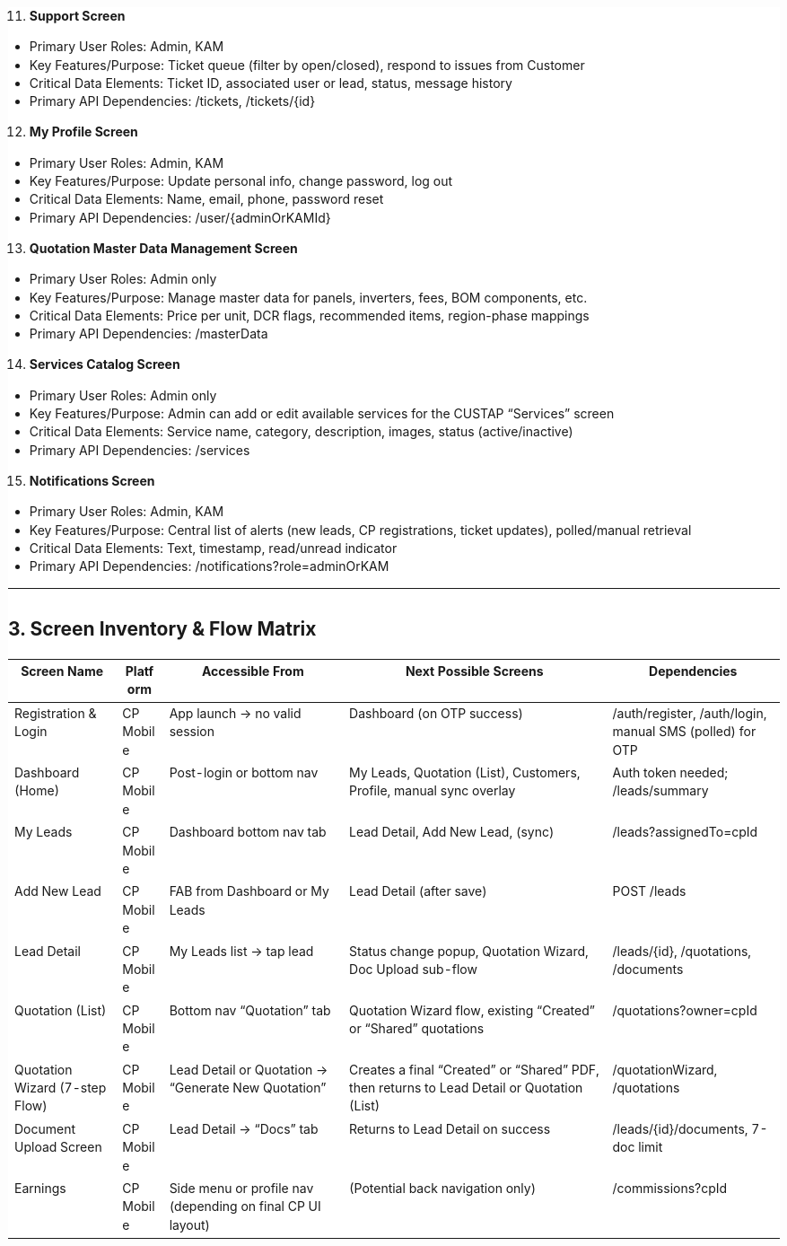 11. **Support Screen**  
   - Primary User Roles: Admin, KAM  
   - Key Features/Purpose: Ticket queue (filter by open/closed), respond to issues from Customer  
   - Critical Data Elements: Ticket ID, associated user or lead, status, message history  
   - Primary API Dependencies: /tickets, /tickets/{id}  

12. **My Profile Screen**  
   - Primary User Roles: Admin, KAM  
   - Key Features/Purpose: Update personal info, change password, log out  
   - Critical Data Elements: Name, email, phone, password reset  
   - Primary API Dependencies: /user/{adminOrKAMId}  

13. **Quotation Master Data Management Screen**  
   - Primary User Roles: Admin only  
   - Key Features/Purpose: Manage master data for panels, inverters, fees, BOM components, etc.  
   - Critical Data Elements: Price per unit, DCR flags, recommended items, region-phase mappings  
   - Primary API Dependencies: /masterData  

14. **Services Catalog Screen**  
   - Primary User Roles: Admin only  
   - Key Features/Purpose: Admin can add or edit available services for the CUSTAP “Services” screen  
   - Critical Data Elements: Service name, category, description, images, status (active/inactive)  
   - Primary API Dependencies: /services  

15. **Notifications Screen**  
   - Primary User Roles: Admin, KAM  
   - Key Features/Purpose: Central list of alerts (new leads, CP registrations, ticket updates), polled/manual retrieval  
   - Critical Data Elements: Text, timestamp, read/unread indicator  
   - Primary API Dependencies: /notifications?role=adminOrKAM  

---

## 3. Screen Inventory & Flow Matrix

| Screen Name                          | Platform      | Accessible From                                                                     | Next Possible Screens                                                                                       | Dependencies                                                                                                              |
|-------------------------------------|-------------- |-------------------------------------------------------------------------------------|-------------------------------------------------------------------------------------------------------------|---------------------------------------------------------------------------------------------------------------------------|
| Registration & Login                | CP Mobile     | App launch → no valid session                                                       | Dashboard (on OTP success)                                                                                  | /auth/register, /auth/login, manual SMS (polled) for OTP                                                                  |
| Dashboard (Home)                    | CP Mobile     | Post-login or bottom nav                                                            | My Leads, Quotation (List), Customers, Profile, manual sync overlay                                        | Auth token needed; /leads/summary                                                                                          |
| My Leads                            | CP Mobile     | Dashboard bottom nav tab                                                            | Lead Detail, Add New Lead, (sync)                                                                           | /leads?assignedTo=cpId                                                                                                    |
| Add New Lead                        | CP Mobile     | FAB from Dashboard or My Leads                                                      | Lead Detail (after save)                                                                                    | POST /leads                                                                                                               |
| Lead Detail                         | CP Mobile     | My Leads list → tap lead                                                            | Status change popup, Quotation Wizard, Doc Upload sub-flow                                                  | /leads/{id}, /quotations, /documents                                                                                      |
| Quotation (List)                    | CP Mobile     | Bottom nav “Quotation” tab                                                          | Quotation Wizard flow, existing “Created” or “Shared” quotations                                            | /quotations?owner=cpId                                                                                                    |
| Quotation Wizard (7-step Flow)      | CP Mobile     | Lead Detail or Quotation → “Generate New Quotation”                                 | Creates a final “Created” or “Shared” PDF, then returns to Lead Detail or Quotation (List)                  | /quotationWizard, /quotations                                                                                             |
| Document Upload Screen              | CP Mobile     | Lead Detail → “Docs” tab                                                            | Returns to Lead Detail on success                                                                           | /leads/{id}/documents, 7-doc limit                                                                                       |
| Earnings                            | CP Mobile     | Side menu or profile nav (depending on final CP UI layout)                          | (Potential back navigation only)                                                                            | /commissions?cpId                                                                                                        |